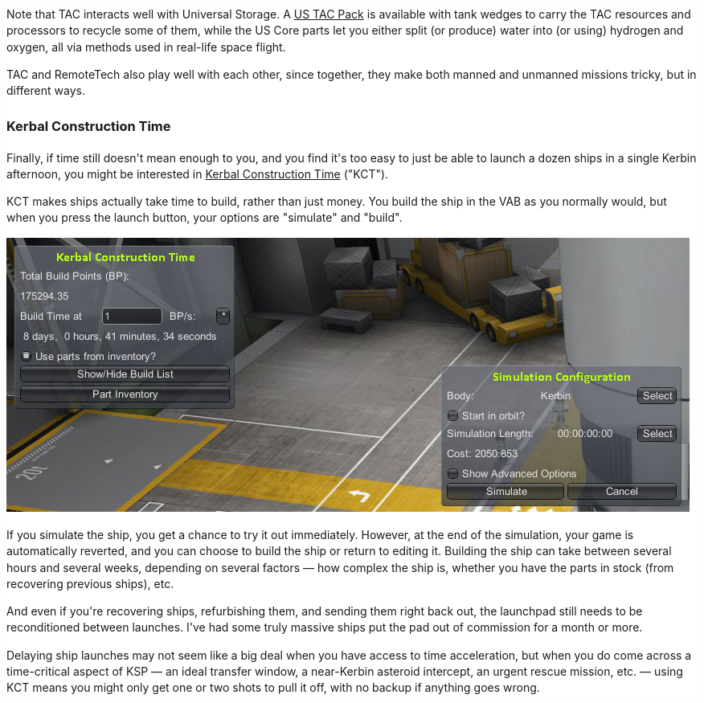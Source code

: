 Note that TAC interacts well with Universal Storage.  A [US TAC Pack][US-TAC] is available with tank wedges to carry the TAC resources and processors to recycle some of them, while the US Core parts let you either split (or produce) water into (or using) hydrogen and oxygen, all via methods used in real-life space flight.

TAC and RemoteTech also play well with each other, since together, they make both manned and unmanned missions tricky, but in different ways.

### Kerbal Construction Time

Finally, if time still doesn't mean enough to you, and you find it's too easy to just be able to launch a dozen ships in a single Kerbin afternoon, you might be interested in [Kerbal Construction Time][KCT] ("KCT").

KCT makes ships actually take time to build, rather than just money.  You build the ship in the VAB as you normally would, but when you press the launch button, your options are "simulate" and "build".

![Kerbal Construction Time — simulations](/img/2014/12/kerbal2/kct-1.jpg)

If you simulate the ship, you get a chance to try it out immediately.  However, at the end of the simulation, your game is automatically reverted, and you can choose to build the ship or return to editing it.  Building the ship can take between several hours and several weeks, depending on several factors — how complex the ship is, whether you have the parts in stock (from recovering previous ships), etc.

And even if you're recovering ships, refurbishing them, and sending them right back out, the launchpad still needs to be reconditioned between launches.  I've had some truly massive ships put the pad out of commission for a month or more.

Delaying ship launches may not seem like a big deal when you have access to time acceleration, but when you do come across a time-critical aspect of KSP — an ideal transfer window, a near-Kerbin asteroid intercept, an urgent rescue mission, etc. — using KCT means you might only get one or two shots to pull it off, with no backup if anything goes wrong.


[previous]: /2014/12/24/kerbal-1/ "Kerbal Space Program: An Introduction — Wisq.net"
[ckan]: http://forum.kerbalspaceprogram.com/threads/100067 "The Comprehensive Kerbal Archive Network (CKAN) Package Manager — KSP Forum"
[FAR]: http://forum.kerbalspaceprogram.com/threads/20451 "Ferram Aerospace Research — KSP Forum"
[maxQ]: http://en.wikipedia.org/wiki/Max_Q "Max Q — Wikipedia"
[KIDS]: http://forum.kerbalspaceprogram.com/threads/52882 "Kerbal Isp Difficulty Scaler — KSP Forum"
[fairings]: http://forum.kerbalspaceprogram.com/threads/39512 "Procedural Fairings — KSP Forum"
[universal]: http://www.kingtiger.co.uk/kingtiger/wordpress/universal-storage-a-mod-for-kerbal-space-program/ "Universal Storage: A mod for Kerbal Space Program"
[reentry]: http://forum.kerbalspaceprogram.com/threads/54954 "Deadly Reentry — KSP Forum"
[remotetech]: http://forum.kerbalspaceprogram.com/threads/83305 "RemoteTech — KSP Forum"
[TAC]: http://forum.kerbalspaceprogram.com/threads/40667 "TAC Life Support — KSP Forum"
[US-TAC]: https://kerbalstuff.com/mod/364 "Universal Storage [TAC PACK] — KerbalStuff"
[KCT]: http://forum.kerbalspaceprogram.com/threads/92377 "Kerbal Construction Time — KSP Forum"